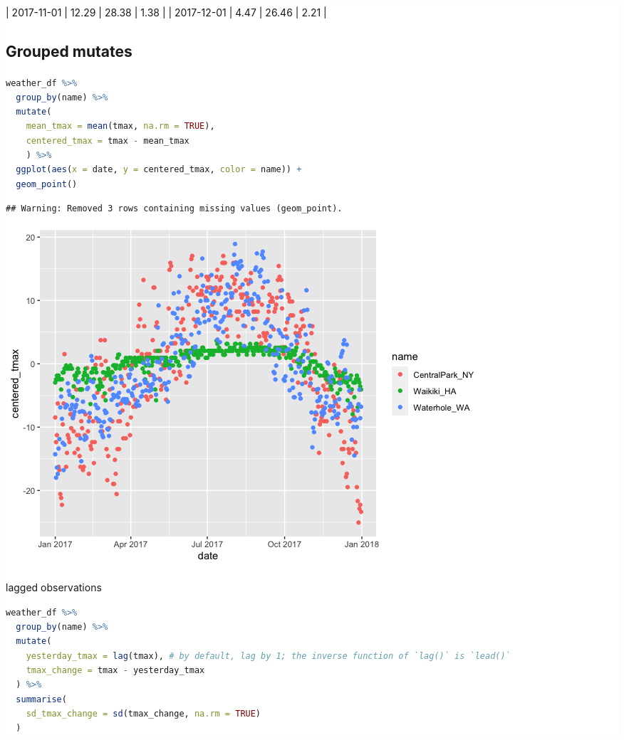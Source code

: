 | 2017-11-01 |          12.29 |      28.38 |         1.38 |
| 2017-12-01 |           4.47 |      26.46 |         2.21 |

## Grouped mutates

``` r
weather_df %>% 
  group_by(name) %>% 
  mutate(
    mean_tmax = mean(tmax, na.rm = TRUE),
    centered_tmax = tmax - mean_tmax
    ) %>% 
  ggplot(aes(x = date, y = centered_tmax, color = name)) +
  geom_point()
```

    ## Warning: Removed 3 rows containing missing values (geom_point).

![](numeric_eda_files/figure-gfm/unnamed-chunk-14-1.png)

lagged observations

``` r
weather_df %>% 
  group_by(name) %>% 
  mutate(
    yesterday_tmax = lag(tmax), # by default, lag by 1; the inverse function of `lag()` is `lead()`
    tmax_change = tmax - yesterday_tmax
  ) %>% 
  summarise(
    sd_tmax_change = sd(tmax_change, na.rm = TRUE)
  )
```
